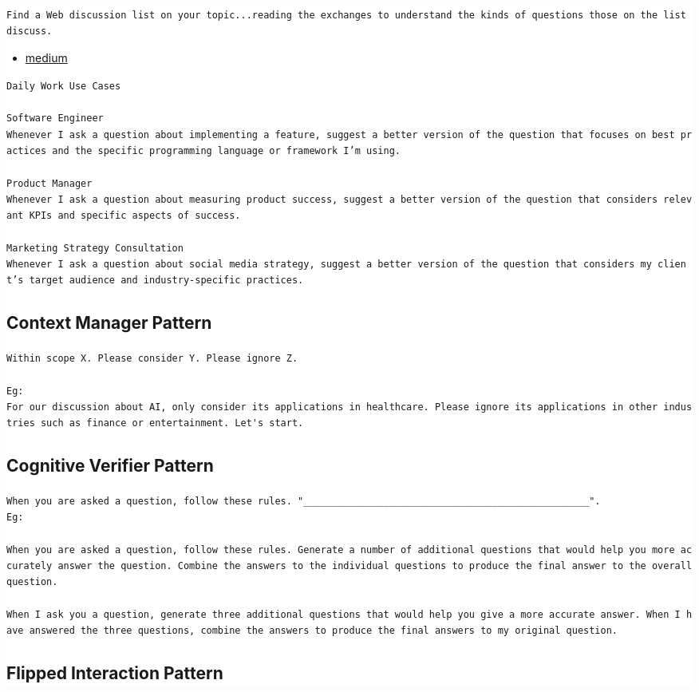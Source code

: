 ```text
Find a Web discussion list on your topic...reading the exchanges to understand the kinds of questions those on the list discuss.
```

- [medium](https://medium.com/@hugoblanc.blend/the-question-refinement-patter-the-art-of-asking-better-questions-b81e27367650)

```text
Daily Work Use Cases

Software Engineer
Whenever I ask a question about implementing a feature, suggest a better version of the question that focuses on best practices and the specific programming language or framework I’m using.

Product Manager
Whenever I ask a question about measuring product success, suggest a better version of the question that considers relevant KPIs and specific aspects of success.

Marketing Strategy Consultation
Whenever I ask a question about social media strategy, suggest a better version of the question that considers my client’s target audience and industry-specific practices.

```

## Context Manager Pattern

```text
Within scope X. Please consider Y. Please ignore Z.

Eg:
For our discussion about AI, only consider its applications in healthcare. Please ignore its applications in other industries such as finance or entertainment. Let's start.

```

## Cognitive Verifier Pattern

```text
When you are asked a question, follow these rules. "__________________________________________________".
Eg:

When you are asked a question, follow these rules. Generate a number of additional questions that would help you more accurately answer the question. Combine the answers to the individual questions to produce the final answer to the overall question.

When I ask you a question, generate three additional questions that would help you give a more accurate answer. When I have answered the three questions, combine the answers to produce the final answers to my original question.

```

## Flipped Interaction Pattern
